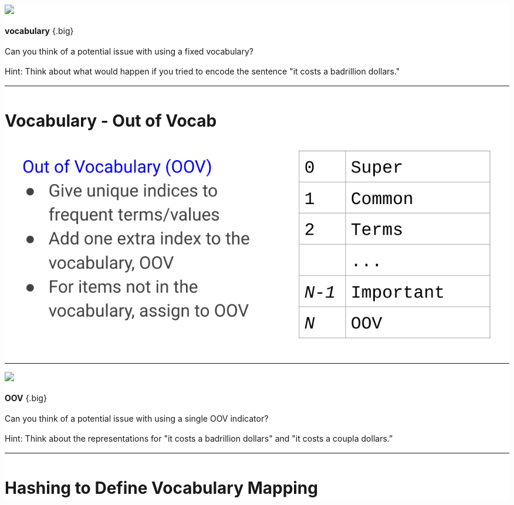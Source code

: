 ![](res/TTXgroupchat.png) 

**vocabulary** {.big}

Can you think of a potential issue with using a fixed vocabulary? 

Hint: Think about what would happen if you tried to encode the sentence "it costs a badrillion dollars."

---

# Vocabulary - Out of Vocab

![](res/TTXpic66.png)

---

![](res/TTXgroupchat.png) 

**OOV** {.big}

Can you think of a potential issue with using a single OOV indicator? 

Hint: Think about the representations for "it costs a badrillion dollars" and "it costs a coupla dollars.”

---

# Hashing to Define Vocabulary Mapping
